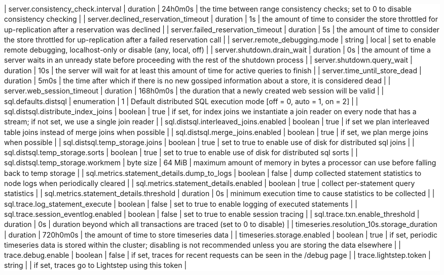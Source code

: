 | server.consistency_check.interval                 | duration          | 24h0m0s  | the time between range consistency checks; set to 0 to disable consistency checking                                                             |
| server.declined_reservation_timeout               | duration          | 1s       | the amount of time to consider the store throttled for up-replication after a reservation was declined                                          |
| server.failed_reservation_timeout                 | duration          | 5s       | the amount of time to consider the store throttled for up-replication after a failed reservation call                                           |
| server.remote_debugging.mode                      | string            | local    | set to enable remote debugging, localhost-only or disable (any, local, off)                                                                     |
| server.shutdown.drain_wait                        | duration          | 0s       | the amount of time a server waits in an unready state before proceeding with the rest of the shutdown process                                   |
| server.shutdown.query_wait                        | duration          | 10s      | the server will wait for at least this amount of time for active queries to finish                                                              |
| server.time_until_store_dead                      | duration          | 5m0s     | the time after which if there is no new gossiped information about a store, it is considered dead                                               |
| server.web_session_timeout                        | duration          | 168h0m0s | the duration that a newly created web session will be valid                                                                                     |
| sql.defaults.distsql                              | enumeration       |        1 | Default distributed SQL execution mode [off = 0, auto = 1, on = 2]                                                                              |
| sql.distsql.distribute_index_joins                | boolean           | true     | if set, for index joins we instantiate a join reader on every node that has a stream; if not set, we use a single join reader                   |
| sql.distsql.interleaved_joins.enabled             | boolean           | true     | if set we plan interleaved table joins instead of merge joins when possible                                                                     |
| sql.distsql.merge_joins.enabled                   | boolean           | true     | if set, we plan merge joins when possible                                                                                                       |
| sql.distsql.temp_storage.joins                    | boolean           | true     | set to true to enable use of disk for distributed sql joins                                                                                     |
| sql.distsql.temp_storage.sorts                    | boolean           | true     | set to true to enable use of disk for distributed sql sorts                                                                                     |
| sql.distsql.temp_storage.workmem                  | byte size         | 64 MiB   | maximum amount of memory in bytes a processor can use before falling back to temp storage                                                       |
| sql.metrics.statement_details.dump_to_logs        | boolean           | false    | dump collected statement statistics to node logs when periodically cleared                                                                      |
| sql.metrics.statement_details.enabled             | boolean           | true     | collect per-statement query statistics                                                                                                          |
| sql.metrics.statement_details.threshold           | duration          | 0s       | minimum execution time to cause statistics to be collected                                                                                      |
| sql.trace.log_statement_execute                   | boolean           | false    | set to true to enable logging of executed statements                                                                                            |
| sql.trace.session_eventlog.enabled                | boolean           | false    | set to true to enable session tracing                                                                                                           |
| sql.trace.txn.enable_threshold                    | duration          | 0s       | duration beyond which all transactions are traced (set to 0 to disable)                                                                         |
| timeseries.resolution_10s.storage_duration        | duration          | 720h0m0s | the amount of time to store timeseries data                                                                                                     |
| timeseries.storage.enabled                        | boolean           | true     | if set, periodic timeseries data is stored within the cluster; disabling is not recommended unless you are storing the data elsewhere           |
| trace.debug.enable                                | boolean           | false    | if set, traces for recent requests can be seen in the /debug page                                                                               |
| trace.lightstep.token                             | string            |          | if set, traces go to Lightstep using this token                                                                                                 |